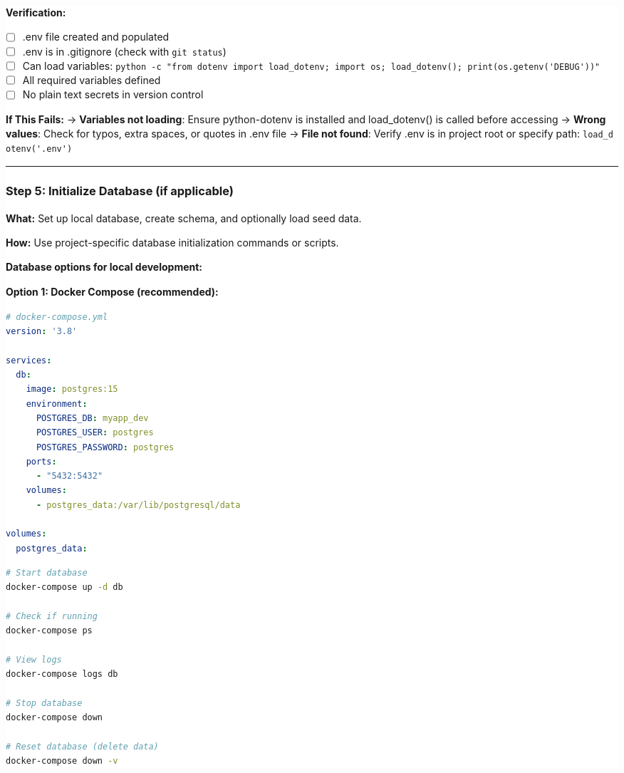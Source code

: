 **Verification:**
- [ ] .env file created and populated
- [ ] .env is in .gitignore (check with `git status`)
- [ ] Can load variables: `python -c "from dotenv import load_dotenv; import os; load_dotenv(); print(os.getenv('DEBUG'))"`
- [ ] All required variables defined
- [ ] No plain text secrets in version control

**If This Fails:**
→ **Variables not loading**: Ensure python-dotenv is installed and load_dotenv() is called before accessing
→ **Wrong values**: Check for typos, extra spaces, or quotes in .env file
→ **File not found**: Verify .env is in project root or specify path: `load_dotenv('.env')`

---

### Step 5: Initialize Database (if applicable)

**What:** Set up local database, create schema, and optionally load seed data.

**How:** Use project-specific database initialization commands or scripts.

**Database options for local development:**

**Option 1: Docker Compose (recommended):**
```yaml
# docker-compose.yml
version: '3.8'

services:
  db:
    image: postgres:15
    environment:
      POSTGRES_DB: myapp_dev
      POSTGRES_USER: postgres
      POSTGRES_PASSWORD: postgres
    ports:
      - "5432:5432"
    volumes:
      - postgres_data:/var/lib/postgresql/data

volumes:
  postgres_data:
```

```bash
# Start database
docker-compose up -d db

# Check if running
docker-compose ps

# View logs
docker-compose logs db

# Stop database
docker-compose down

# Reset database (delete data)
docker-compose down -v
```
